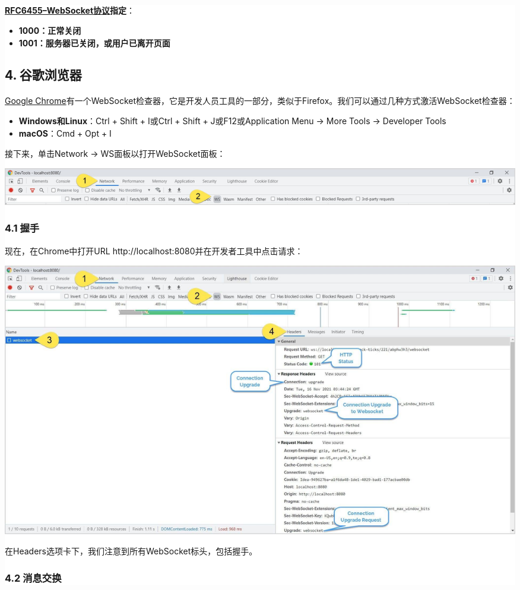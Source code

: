 **[RFC6455–WebSocket协议](https://datatracker.ietf.org/doc/html/rfc6455#section-7.4)指定**：

-   **1000：正常关闭**
-   **1001：服务器已关闭，或用户已离开页面**

## 4. 谷歌浏览器

[Google Chrome](https://www.google.com/intl/en_in/chrome/)有一个WebSocket检查器，它是开发人员工具的一部分，类似于Firefox。我们可以通过几种方式激活WebSocket检查器：

-   **Windows和Linux**：Ctrl + Shift + I或Ctrl + Shift + J或F12或Application Menu → More Tools → Developer Tools
-   **macOS**：Cmd + Opt + I

接下来，单击Network → WS面板以打开WebSocket面板：

![](/assets/images/2023/springboot/debugwebsockets06.png)

### 4.1 握手

现在，在Chrome中打开URL http://localhost:8080并在开发者工具中点击请求：

![](/assets/images/2023/springboot/debugwebsockets07.png)

在Headers选项卡下，我们注意到所有WebSocket标头，包括握手。

### 4.2 消息交换
